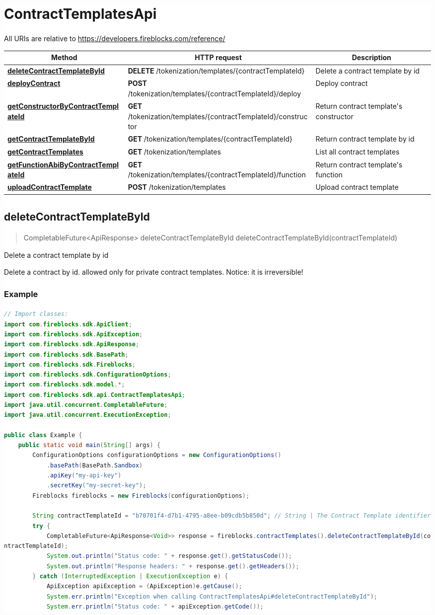 # ContractTemplatesApi

All URIs are relative to https://developers.fireblocks.com/reference/

| Method | HTTP request | Description |
|------------- | ------------- | -------------|
| [**deleteContractTemplateById**](ContractTemplatesApi.md#deleteContractTemplateById) | **DELETE** /tokenization/templates/{contractTemplateId} | Delete a contract template by id |
| [**deployContract**](ContractTemplatesApi.md#deployContract) | **POST** /tokenization/templates/{contractTemplateId}/deploy | Deploy contract |
| [**getConstructorByContractTemplateId**](ContractTemplatesApi.md#getConstructorByContractTemplateId) | **GET** /tokenization/templates/{contractTemplateId}/constructor | Return contract template&#39;s constructor |
| [**getContractTemplateById**](ContractTemplatesApi.md#getContractTemplateById) | **GET** /tokenization/templates/{contractTemplateId} | Return contract template by id |
| [**getContractTemplates**](ContractTemplatesApi.md#getContractTemplates) | **GET** /tokenization/templates | List all contract templates |
| [**getFunctionAbiByContractTemplateId**](ContractTemplatesApi.md#getFunctionAbiByContractTemplateId) | **GET** /tokenization/templates/{contractTemplateId}/function | Return contract template&#39;s function |
| [**uploadContractTemplate**](ContractTemplatesApi.md#uploadContractTemplate) | **POST** /tokenization/templates | Upload contract template |



## deleteContractTemplateById

> CompletableFuture<ApiResponse<Void>> deleteContractTemplateById deleteContractTemplateById(contractTemplateId)

Delete a contract template by id

Delete a contract by id. allowed only for private contract templates. Notice: it is irreversible!

### Example

```java
// Import classes:
import com.fireblocks.sdk.ApiClient;
import com.fireblocks.sdk.ApiException;
import com.fireblocks.sdk.ApiResponse;
import com.fireblocks.sdk.BasePath;
import com.fireblocks.sdk.Fireblocks;
import com.fireblocks.sdk.ConfigurationOptions;
import com.fireblocks.sdk.model.*;
import com.fireblocks.sdk.api.ContractTemplatesApi;
import java.util.concurrent.CompletableFuture;
import java.util.concurrent.ExecutionException;

public class Example {
    public static void main(String[] args) {
        ConfigurationOptions configurationOptions = new ConfigurationOptions()
            .basePath(BasePath.Sandbox)
            .apiKey("my-api-key")
            .secretKey("my-secret-key");
        Fireblocks fireblocks = new Fireblocks(configurationOptions);

        String contractTemplateId = "b70701f4-d7b1-4795-a8ee-b09cdb5b850d"; // String | The Contract Template identifier
        try {
            CompletableFuture<ApiResponse<Void>> response = fireblocks.contractTemplates().deleteContractTemplateById(contractTemplateId);
            System.out.println("Status code: " + response.get().getStatusCode());
            System.out.println("Response headers: " + response.get().getHeaders());
        } catch (InterruptedException | ExecutionException e) {
            ApiException apiException = (ApiException)e.getCause();
            System.err.println("Exception when calling ContractTemplatesApi#deleteContractTemplateById");
            System.err.println("Status code: " + apiException.getCode());
```